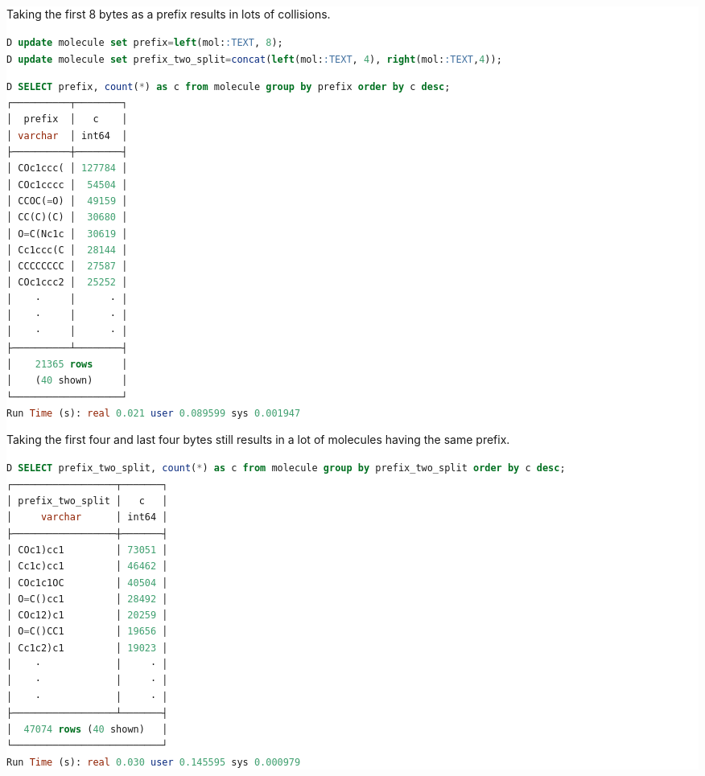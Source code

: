Taking the first 8 bytes as a prefix results in lots of collisions.

```sql
D update molecule set prefix=left(mol::TEXT, 8);
D update molecule set prefix_two_split=concat(left(mol::TEXT, 4), right(mol::TEXT,4));
```

```sql
D SELECT prefix, count(*) as c from molecule group by prefix order by c desc;
┌──────────┬────────┐
│  prefix  │   c    │
│ varchar  │ int64  │
├──────────┼────────┤
│ COc1ccc( │ 127784 │
│ COc1cccc │  54504 │
│ CCOC(=O) │  49159 │
│ CC(C)(C) │  30680 │
│ O=C(Nc1c │  30619 │
│ Cc1ccc(C │  28144 │
│ CCCCCCCC │  27587 │
│ COc1ccc2 │  25252 │
│    ·     │      · │
│    ·     │      · │
│    ·     │      · │
├──────────┴────────┤
│    21365 rows     │
│    (40 shown)     │
└───────────────────┘
Run Time (s): real 0.021 user 0.089599 sys 0.001947
```

Taking the first four and last four bytes still results in a lot of
molecules having the same prefix.

```sql
D SELECT prefix_two_split, count(*) as c from molecule group by prefix_two_split order by c desc;
┌──────────────────┬───────┐
│ prefix_two_split │   c   │
│     varchar      │ int64 │
├──────────────────┼───────┤
│ COc1)cc1         │ 73051 │
│ Cc1c)cc1         │ 46462 │
│ COc1c1OC         │ 40504 │
│ O=C()cc1         │ 28492 │
│ COc12)c1         │ 20259 │
│ O=C()CC1         │ 19656 │
│ Cc1c2)c1         │ 19023 │
│    ·             │     · │
│    ·             │     · │
│    ·             │     · │
├──────────────────┴───────┤
│  47074 rows (40 shown)   │
└──────────────────────────┘
Run Time (s): real 0.030 user 0.145595 sys 0.000979

```
